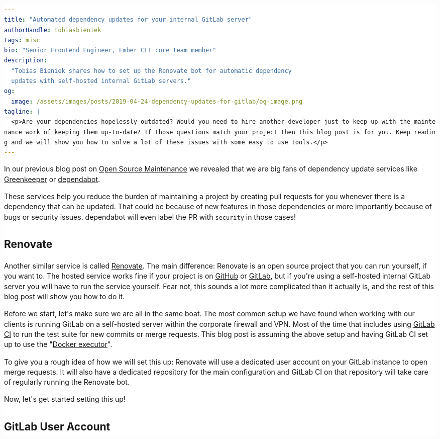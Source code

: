 ```yaml
---
title: "Automated dependency updates for your internal GitLab server️"
authorHandle: tobiasbieniek
tags: misc
bio: "Senior Frontend Engineer, Ember CLI core team member"
description:
  "Tobias Bieniek shares how to set up the Renovate bot for automatic dependency
  updates with self-hosted internal GitLab servers."
og:
  image: /assets/images/posts/2019-04-24-dependency-updates-for-gitlab/og-image.png
tagline: |
  <p>Are your dependencies hopelessly outdated? Would you need to hire another developer just to keep up with the maintenance work of keeping them up-to-date? If those questions match your project then this blog post is for you. Keep reading and we will show you how to solve a lot of these issues with some easy to use tools.</p>
---
```


In our previous blog post on [Open Source Maintenance][open-source-maintenance]
we revealed that we are big fans of dependency update services like
[Greenkeeper][greenkeeper] or [dependabot][dependabot].

These services help you reduce the burden of maintaining a project by creating
pull requests for you whenever there is a dependency that can be updated. That
could be because of new features in those dependencies or more importantly
because of bugs or security issues. dependabot will even label the PR with
`security` in those cases!

## Renovate

Another similar service is called [Renovate][renovate]. The main difference:
Renovate is an open source project that you can run yourself, if you want to.
The hosted service works fine if your project is on [GitHub][gh] or
[GitLab][gl], but if you're using a self-hosted internal GitLab server you will
have to run the service yourself. Fear not, this sounds a lot more complicated
than it actually is, and the rest of this blog post will show you how to do it.

Before we start, let's make sure we are all in the same boat. The most common
setup we have found when working with our clients is running GitLab on a
self-hosted server within the corporate firewall and VPN. Most of the time that
includes using [GitLab CI][gl-ci] to run the test suite for new commits or merge
requests. This blog post is assuming the above setup and having GitLab CI set up
to use the "[Docker executor][docker-executor]".

To give you a rough idea of how we will set this up: Renovate will use a
dedicated user account on your GitLab instance to open merge requests. It will
also have a dedicated repository for the main configuration and GitLab CI on
that repository will take care of regularly running the Renovate bot.

Now, let's get started setting this up!

## GitLab User Account


[open-source-maintenance]: /blog/2018/11/27/open-source-maintenance/
[greenkeeper]: https://greenkeeper.io/
[dependabot]: https://dependabot.com/
[renovate]: https://github.com/renovatebot/renovate/
[gh]: https://github.com/
[gl]: https://about.gitlab.com/
[gl-ci]: https://about.gitlab.com/product/continuous-integration/
[docker-executor]: https://docs.gitlab.com/runner/executors/docker.html
[twitter]: http://twitter.com/mainmatter/